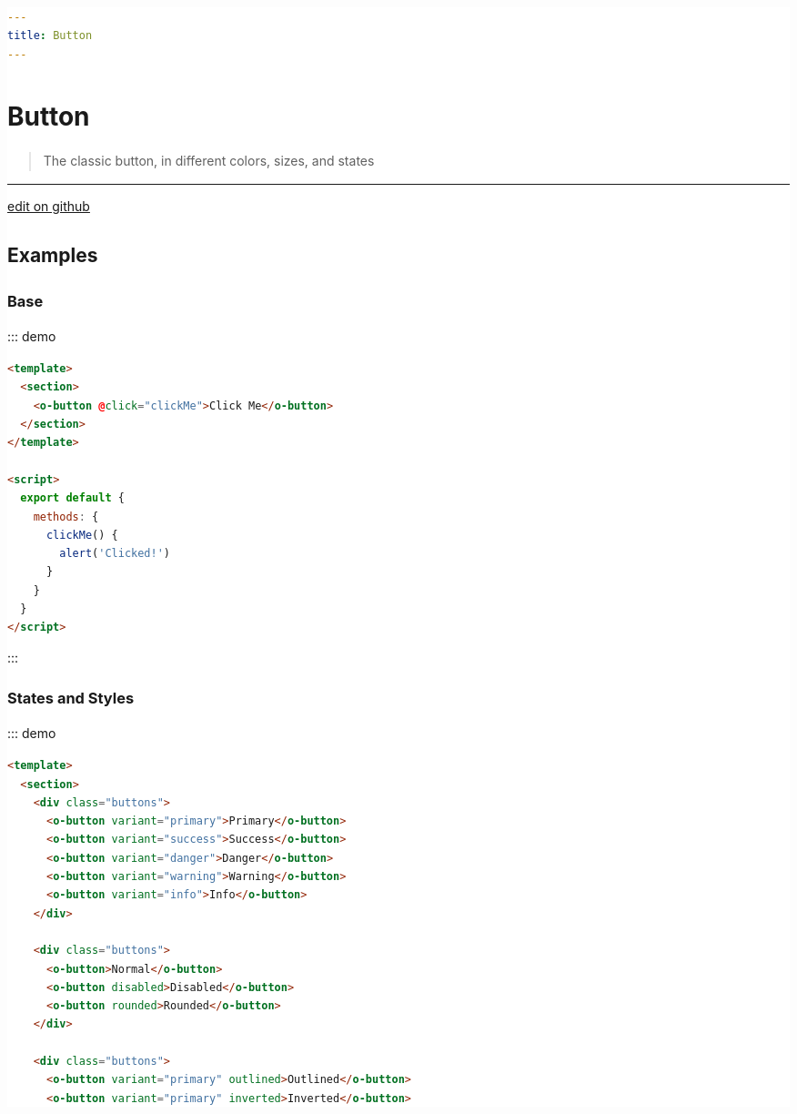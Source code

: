 ```yaml
---
title: Button
---
```


# Button

> The classic button, in different colors, sizes, and states

---

<a href="https://github.com/oruga-ui/oruga/edit/develop/packages/docs/..\oruga\src\components\button\examples\Button.md" class="docgen-edit-link">edit on github</a>

## Examples

### Base

::: demo

```html
<template>
  <section>
    <o-button @click="clickMe">Click Me</o-button>
  </section>
</template>

<script>
  export default {
    methods: {
      clickMe() {
        alert('Clicked!')
      }
    }
  }
</script>
```

:::

### States and Styles

::: demo

```html
<template>
  <section>
    <div class="buttons">
      <o-button variant="primary">Primary</o-button>
      <o-button variant="success">Success</o-button>
      <o-button variant="danger">Danger</o-button>
      <o-button variant="warning">Warning</o-button>
      <o-button variant="info">Info</o-button>
    </div>

    <div class="buttons">
      <o-button>Normal</o-button>
      <o-button disabled>Disabled</o-button>
      <o-button rounded>Rounded</o-button>
    </div>

    <div class="buttons">
      <o-button variant="primary" outlined>Outlined</o-button>
      <o-button variant="primary" inverted>Inverted</o-button>
```
